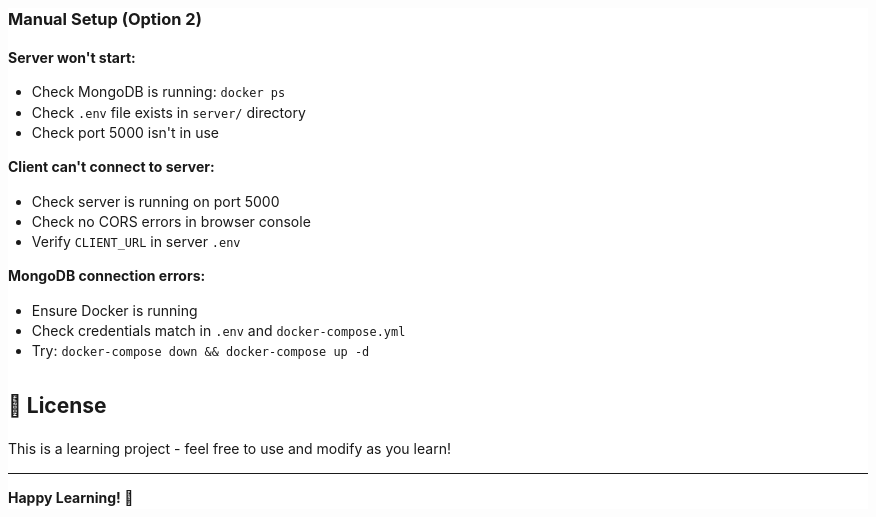 ### Manual Setup (Option 2)

**Server won't start:**
- Check MongoDB is running: `docker ps`
- Check `.env` file exists in `server/` directory
- Check port 5000 isn't in use

**Client can't connect to server:**
- Check server is running on port 5000
- Check no CORS errors in browser console
- Verify `CLIENT_URL` in server `.env`

**MongoDB connection errors:**
- Ensure Docker is running
- Check credentials match in `.env` and `docker-compose.yml`
- Try: `docker-compose down && docker-compose up -d`

## 📝 License

This is a learning project - feel free to use and modify as you learn!

---

**Happy Learning! 🚀**


